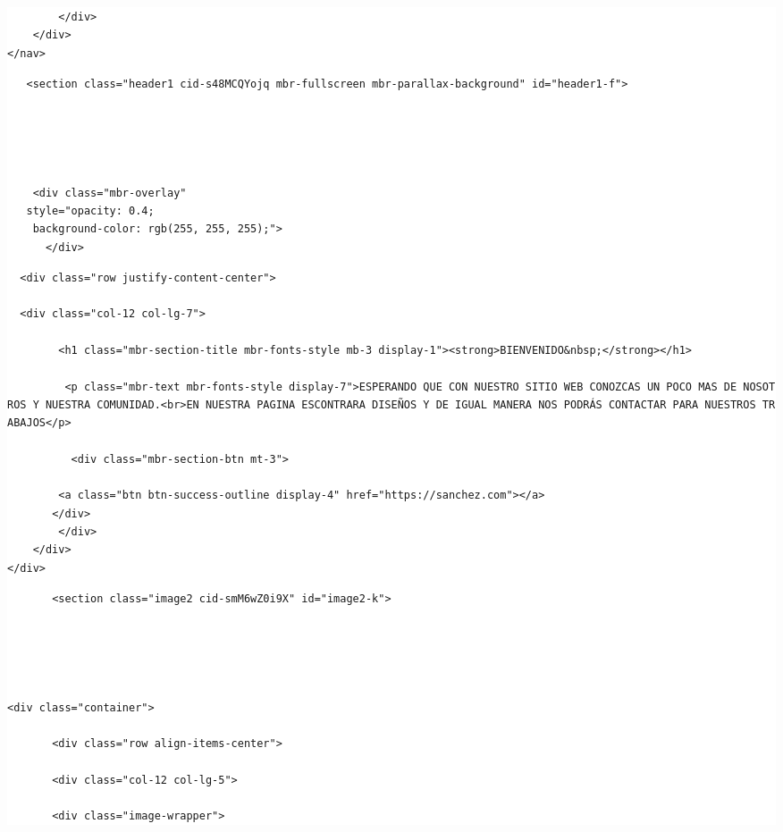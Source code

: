                
        
        
            </div>
        </div>
    </nav>



</section>




       <section class="header1 cid-s48MCQYojq mbr-fullscreen mbr-parallax-background" id="header1-f">

 
   

  
        <div class="mbr-overlay" 
       style="opacity: 0.4;
        background-color: rgb(255, 255, 255);">
          </div>

 
   <div class="align-center container">
    
      <div class="row justify-content-center">
      
      <div class="col-12 col-lg-7">
      
            <h1 class="mbr-section-title mbr-fonts-style mb-3 display-1"><strong>BIENVENIDO&nbsp;</strong></h1>
   
             <p class="mbr-text mbr-fonts-style display-7">ESPERANDO QUE CON NUESTRO SITIO WEB CONOZCAS UN POCO MAS DE NOSOTROS Y NUESTRA COMUNIDAD.<br>EN NUESTRA PAGINA ESCONTRARA DISEÑOS Y DE IGUAL MANERA NOS PODRÁS CONTACTAR PARA NUESTROS TRABAJOS</p>
  
              <div class="mbr-section-btn mt-3">
           
            <a class="btn btn-success-outline display-4" href="https://sanchez.com"></a>
           </div>
            </div>
        </div>
    </div>
           
</section>



           <section class="image2 cid-smM6wZ0i9X" id="image2-k">
    

   
       

    <div class="container">
    
           <div class="row align-items-center">
       
           <div class="col-12 col-lg-5">
         
           <div class="image-wrapper">
             